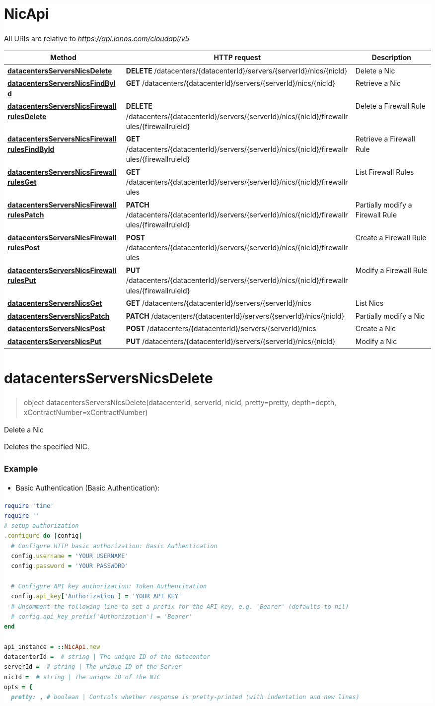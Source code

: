 # NicApi

All URIs are relative to *https://api.ionos.com/cloudapi/v5*

| Method | HTTP request | Description |
| ------------- | ------------- | ------------- |
| [**datacentersServersNicsDelete**](NicApi.md#datacentersServersNicsDelete) | **DELETE** /datacenters/{datacenterId}/servers/{serverId}/nics/{nicId} | Delete a Nic |
| [**datacentersServersNicsFindById**](NicApi.md#datacentersServersNicsFindById) | **GET** /datacenters/{datacenterId}/servers/{serverId}/nics/{nicId} | Retrieve a Nic |
| [**datacentersServersNicsFirewallrulesDelete**](NicApi.md#datacentersServersNicsFirewallrulesDelete) | **DELETE** /datacenters/{datacenterId}/servers/{serverId}/nics/{nicId}/firewallrules/{firewallruleId} | Delete a Firewall Rule |
| [**datacentersServersNicsFirewallrulesFindById**](NicApi.md#datacentersServersNicsFirewallrulesFindById) | **GET** /datacenters/{datacenterId}/servers/{serverId}/nics/{nicId}/firewallrules/{firewallruleId} | Retrieve a Firewall Rule |
| [**datacentersServersNicsFirewallrulesGet**](NicApi.md#datacentersServersNicsFirewallrulesGet) | **GET** /datacenters/{datacenterId}/servers/{serverId}/nics/{nicId}/firewallrules | List Firewall Rules  |
| [**datacentersServersNicsFirewallrulesPatch**](NicApi.md#datacentersServersNicsFirewallrulesPatch) | **PATCH** /datacenters/{datacenterId}/servers/{serverId}/nics/{nicId}/firewallrules/{firewallruleId} | Partially modify a Firewall Rule |
| [**datacentersServersNicsFirewallrulesPost**](NicApi.md#datacentersServersNicsFirewallrulesPost) | **POST** /datacenters/{datacenterId}/servers/{serverId}/nics/{nicId}/firewallrules | Create a Firewall Rule |
| [**datacentersServersNicsFirewallrulesPut**](NicApi.md#datacentersServersNicsFirewallrulesPut) | **PUT** /datacenters/{datacenterId}/servers/{serverId}/nics/{nicId}/firewallrules/{firewallruleId} | Modify a Firewall Rule |
| [**datacentersServersNicsGet**](NicApi.md#datacentersServersNicsGet) | **GET** /datacenters/{datacenterId}/servers/{serverId}/nics | List Nics  |
| [**datacentersServersNicsPatch**](NicApi.md#datacentersServersNicsPatch) | **PATCH** /datacenters/{datacenterId}/servers/{serverId}/nics/{nicId} | Partially modify a Nic |
| [**datacentersServersNicsPost**](NicApi.md#datacentersServersNicsPost) | **POST** /datacenters/{datacenterId}/servers/{serverId}/nics | Create a Nic |
| [**datacentersServersNicsPut**](NicApi.md#datacentersServersNicsPut) | **PUT** /datacenters/{datacenterId}/servers/{serverId}/nics/{nicId} | Modify a Nic |


# **datacentersServersNicsDelete**
> object datacentersServersNicsDelete(datacenterId, serverId, nicId, pretty=pretty, depth=depth, xContractNumber=xContractNumber)

Delete a Nic

Deletes the specified NIC.

### Example

* Basic Authentication (Basic Authentication):
```ruby
require 'time'
require ''
# setup authorization
.configure do |config|
  # Configure HTTP basic authorization: Basic Authentication
  config.username = 'YOUR USERNAME'
  config.password = 'YOUR PASSWORD'

  # Configure API key authorization: Token Authentication
  config.api_key['Authorization'] = 'YOUR API KEY'
  # Uncomment the following line to set a prefix for the API key, e.g. 'Bearer' (defaults to nil)
  # config.api_key_prefix['Authorization'] = 'Bearer'
end

api_instance = ::NicApi.new
datacenterId =  # string | The unique ID of the datacenter
serverId =  # string | The unique ID of the Server
nicId =  # string | The unique ID of the NIC
opts = {
  pretty: , # boolean | Controls whether response is pretty-printed (with indentation and new lines)
```